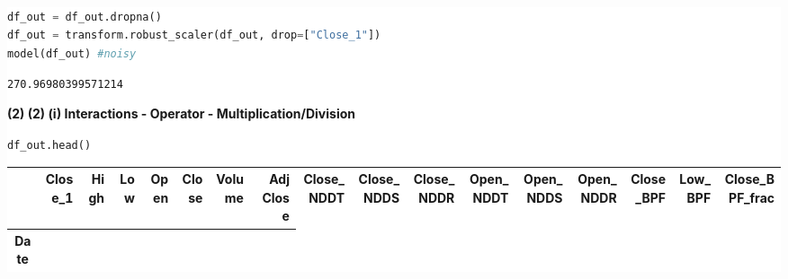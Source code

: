 
```python
df_out = df_out.dropna()
df_out = transform.robust_scaler(df_out, drop=["Close_1"])
model(df_out) #noisy
```




    270.96980399571214



**(2) (2) (i) Interactions - Operator - Multiplication/Division**


```python
df_out.head()
```





<table class="dataframe">
  <thead>
    <tr style="text-align: right;">
      <th></th>
      <th>Close_1</th>
      <th>High</th>
      <th>Low</th>
      <th>Open</th>
      <th>Close</th>
      <th>Volume</th>
      <th>Adj Close</th>
      <th>Close_NDDT</th>
      <th>Close_NDDS</th>
      <th>Close_NDDR</th>
      <th>Open_NDDT</th>
      <th>Open_NDDS</th>
      <th>Open_NDDR</th>
      <th>Close_BPF</th>
      <th>Low_BPF</th>
      <th>Close_BPF_frac</th>
    </tr>
    <tr>
      <th>Date</th>
      <th></th>
      <th></th>
      <th></th>
      <th></th>
      <th></th>
      <th></th>
      <th></th>
